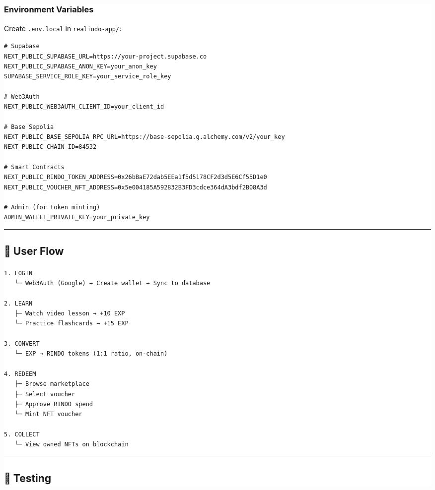 ### Environment Variables

Create `.env.local` in `realindo-app/`:

```env
# Supabase
NEXT_PUBLIC_SUPABASE_URL=https://your-project.supabase.co
NEXT_PUBLIC_SUPABASE_ANON_KEY=your_anon_key
SUPABASE_SERVICE_ROLE_KEY=your_service_role_key

# Web3Auth
NEXT_PUBLIC_WEB3AUTH_CLIENT_ID=your_client_id

# Base Sepolia
NEXT_PUBLIC_BASE_SEPOLIA_RPC_URL=https://base-sepolia.g.alchemy.com/v2/your_key
NEXT_PUBLIC_CHAIN_ID=84532

# Smart Contracts
NEXT_PUBLIC_RINDO_TOKEN_ADDRESS=0x26bBaE72dab5EEa1f5d5178CF2d3d5E6Cf55D1e0
NEXT_PUBLIC_VOUCHER_NFT_ADDRESS=0x5e004185A592832B3FD3cdce364dA3bdf2B08A3d

# Admin (for token minting)
ADMIN_WALLET_PRIVATE_KEY=your_private_key
```

---

## 📖 User Flow

```
1. LOGIN
   └─ Web3Auth (Google) → Create wallet → Sync to database

2. LEARN
   ├─ Watch video lesson → +10 EXP
   └─ Practice flashcards → +15 EXP

3. CONVERT
   └─ EXP → RINDO tokens (1:1 ratio, on-chain)

4. REDEEM
   ├─ Browse marketplace
   ├─ Select voucher
   ├─ Approve RINDO spend
   └─ Mint NFT voucher

5. COLLECT
   └─ View owned NFTs on blockchain
```

---

## 🧪 Testing
